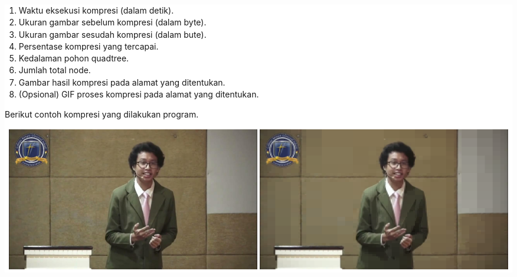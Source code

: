 1. Waktu eksekusi kompresi (dalam detik).
2. Ukuran gambar sebelum kompresi (dalam byte).
3. Ukuran gambar sesudah kompresi (dalam bute).
4. Persentase kompresi yang tercapai.
5. Kedalaman pohon quadtree.
6. Jumlah total node.
7. Gambar hasil kompresi pada alamat yang ditentukan.
8. (Opsional) GIF proses kompresi pada alamat yang ditentukan.

Berikut contoh kompresi yang dilakukan program.

<p align="center">
   <img src="https://github.com/adielrum/Tucil2_10123004/blob/main/test/original/test1.jpg" width="49%">
   <img src="https://github.com/adielrum/Tucil2_10123004/blob/main/test/compressed/hasil1.jpg" width="49%"> 
</p>
